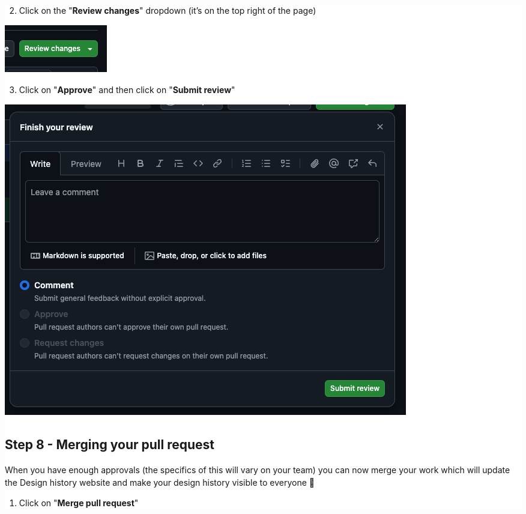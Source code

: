 2. Click on the "**Review changes**" dropdown (it’s on the top right of the page)

![review-changes.png](../../images/how-to/publish-a-design-history-using-github/review-changes.png)

3. Click on "**Approve**" and then click on "**Submit review**"

![approve.png](../../images/how-to/publish-a-design-history-using-github/approve.png)

## Step 8 - Merging your pull request

When you have enough approvals (the specifics of this will vary on your team) you can now merge your work which will update the Design history website and make your design history visible to everyone 🎉

1. Click on "**Merge pull request**"
